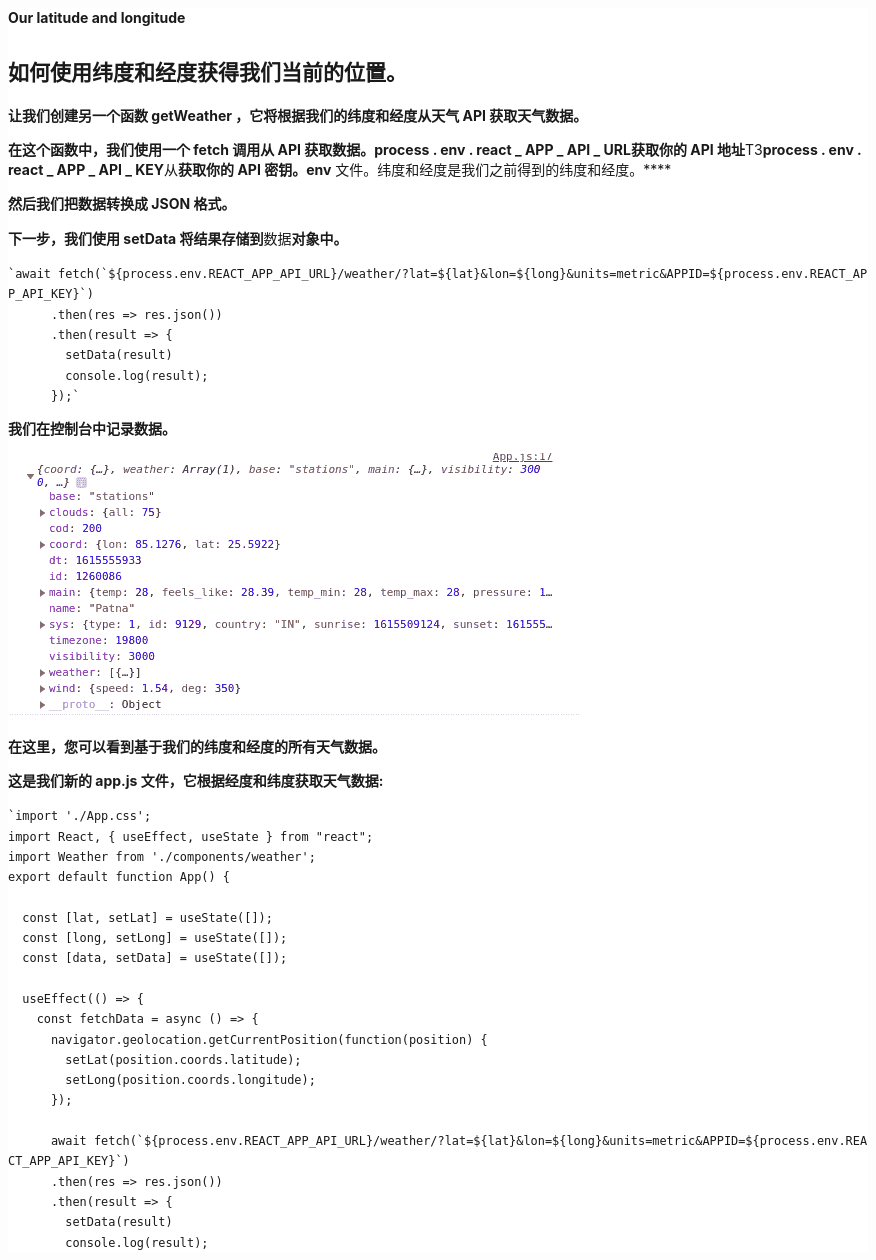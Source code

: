 **Our latitude and longitude**

## **如何使用纬度和经度获得我们当前的位置。**

**让我们创建另一个函数 **getWeather** ，它将根据我们的纬度和经度从天气 API 获取天气数据。**

**在这个函数中，我们使用一个 fetch 调用从 API 获取数据。**process . env . react _ APP _ API _ URL**获取你的 API 地址**T3**process . env . react _ APP _ API _ KEY**从**获取你的 API 密钥。env** 文件。纬度和经度是我们之前得到的纬度和经度。****

**然后我们把数据转换成 **JSON** 格式。**

**下一步，我们使用 **setData** 将结果存储到**数据**对象中。**

```
`await fetch(`${process.env.REACT_APP_API_URL}/weather/?lat=${lat}&lon=${long}&units=metric&APPID=${process.env.REACT_APP_API_KEY}`)
      .then(res => res.json())
      .then(result => {
        setData(result)
        console.log(result);
      });`
```

**我们在控制台中记录数据。**

**![Screenshot-2021-03-12-13-36-26](img/8a81640c5d5c43dfc41676c36a8e3148.png)**

**在这里，您可以看到基于我们的纬度和经度的所有天气数据。**

**这是我们新的 app.js 文件，它根据经度和纬度获取天气数据:**

```
`import './App.css';
import React, { useEffect, useState } from "react";
import Weather from './components/weather';
export default function App() {

  const [lat, setLat] = useState([]);
  const [long, setLong] = useState([]);
  const [data, setData] = useState([]);

  useEffect(() => {
    const fetchData = async () => {
      navigator.geolocation.getCurrentPosition(function(position) {
        setLat(position.coords.latitude);
        setLong(position.coords.longitude);
      });

      await fetch(`${process.env.REACT_APP_API_URL}/weather/?lat=${lat}&lon=${long}&units=metric&APPID=${process.env.REACT_APP_API_KEY}`)
      .then(res => res.json())
      .then(result => {
        setData(result)
        console.log(result);
```